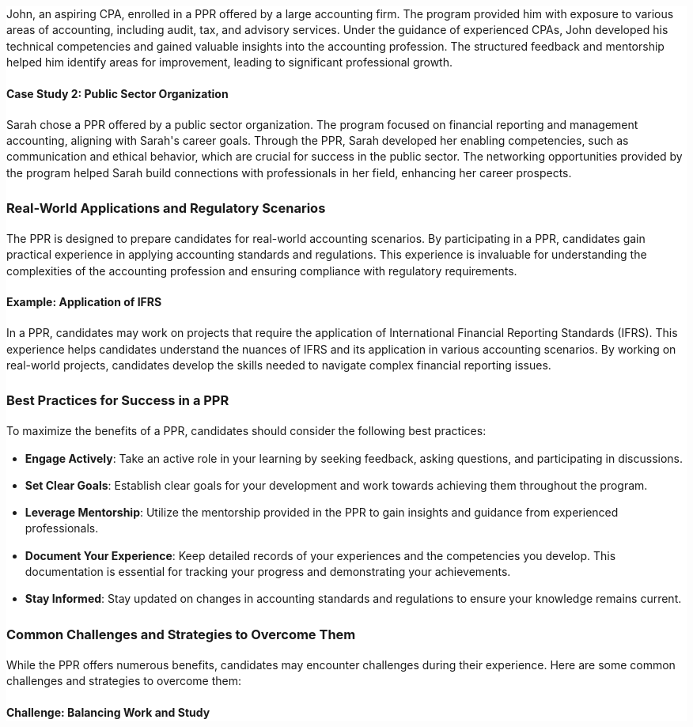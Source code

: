 John, an aspiring CPA, enrolled in a PPR offered by a large accounting firm. The program provided him with exposure to various areas of accounting, including audit, tax, and advisory services. Under the guidance of experienced CPAs, John developed his technical competencies and gained valuable insights into the accounting profession. The structured feedback and mentorship helped him identify areas for improvement, leading to significant professional growth.

#### Case Study 2: Public Sector Organization

Sarah chose a PPR offered by a public sector organization. The program focused on financial reporting and management accounting, aligning with Sarah's career goals. Through the PPR, Sarah developed her enabling competencies, such as communication and ethical behavior, which are crucial for success in the public sector. The networking opportunities provided by the program helped Sarah build connections with professionals in her field, enhancing her career prospects.

### Real-World Applications and Regulatory Scenarios

The PPR is designed to prepare candidates for real-world accounting scenarios. By participating in a PPR, candidates gain practical experience in applying accounting standards and regulations. This experience is invaluable for understanding the complexities of the accounting profession and ensuring compliance with regulatory requirements.

#### Example: Application of IFRS

In a PPR, candidates may work on projects that require the application of International Financial Reporting Standards (IFRS). This experience helps candidates understand the nuances of IFRS and its application in various accounting scenarios. By working on real-world projects, candidates develop the skills needed to navigate complex financial reporting issues.

### Best Practices for Success in a PPR

To maximize the benefits of a PPR, candidates should consider the following best practices:

- **Engage Actively**: Take an active role in your learning by seeking feedback, asking questions, and participating in discussions.

- **Set Clear Goals**: Establish clear goals for your development and work towards achieving them throughout the program.

- **Leverage Mentorship**: Utilize the mentorship provided in the PPR to gain insights and guidance from experienced professionals.

- **Document Your Experience**: Keep detailed records of your experiences and the competencies you develop. This documentation is essential for tracking your progress and demonstrating your achievements.

- **Stay Informed**: Stay updated on changes in accounting standards and regulations to ensure your knowledge remains current.

### Common Challenges and Strategies to Overcome Them

While the PPR offers numerous benefits, candidates may encounter challenges during their experience. Here are some common challenges and strategies to overcome them:

#### Challenge: Balancing Work and Study
